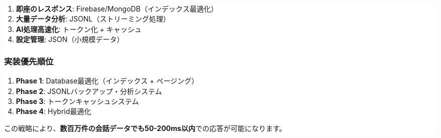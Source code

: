 1. **即座のレスポンス**: Firebase/MongoDB（インデックス最適化）
2. **大量データ分析**: JSONL（ストリーミング処理）
3. **AI処理高速化**: トークン化 + キャッシュ
4. **設定管理**: JSON（小規模データ）

### **実装優先順位**
1. **Phase 1**: Database最適化（インデックス + ページング）
2. **Phase 2**: JSONLバックアップ・分析システム
3. **Phase 3**: トークンキャッシュシステム
4. **Phase 4**: Hybrid最適化

この戦略により、**数百万件の会話データでも50-200ms以内**での応答が可能になります。